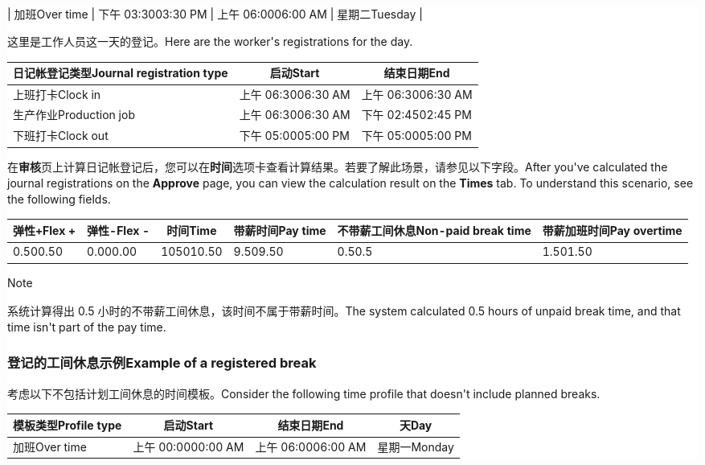 | <span data-ttu-id="93934-495">加班</span><span class="sxs-lookup"><span data-stu-id="93934-495">Over time</span></span>     | <span data-ttu-id="93934-496">下午 03:30</span><span class="sxs-lookup"><span data-stu-id="93934-496">03:30 PM</span></span> | <span data-ttu-id="93934-497">上午 06:00</span><span class="sxs-lookup"><span data-stu-id="93934-497">06:00 AM</span></span> | <span data-ttu-id="93934-498">星期二</span><span class="sxs-lookup"><span data-stu-id="93934-498">Tuesday</span></span> |

<span data-ttu-id="93934-499">这里是工作人员这一天的登记。</span><span class="sxs-lookup"><span data-stu-id="93934-499">Here are the worker's registrations for the day.</span></span>

| <span data-ttu-id="93934-500">日记帐登记类型</span><span class="sxs-lookup"><span data-stu-id="93934-500">Journal registration type</span></span> | <span data-ttu-id="93934-501">启动</span><span class="sxs-lookup"><span data-stu-id="93934-501">Start</span></span>    | <span data-ttu-id="93934-502">结束日期</span><span class="sxs-lookup"><span data-stu-id="93934-502">End</span></span>      |
|---------------------------|----------|----------|
| <span data-ttu-id="93934-503">上班打卡</span><span class="sxs-lookup"><span data-stu-id="93934-503">Clock in</span></span>                  | <span data-ttu-id="93934-504">上午 06:30</span><span class="sxs-lookup"><span data-stu-id="93934-504">06:30 AM</span></span> | <span data-ttu-id="93934-505">上午 06:30</span><span class="sxs-lookup"><span data-stu-id="93934-505">06:30 AM</span></span> |
| <span data-ttu-id="93934-506">生产作业</span><span class="sxs-lookup"><span data-stu-id="93934-506">Production job</span></span>            | <span data-ttu-id="93934-507">上午 06:30</span><span class="sxs-lookup"><span data-stu-id="93934-507">06:30 AM</span></span> | <span data-ttu-id="93934-508">下午 02:45</span><span class="sxs-lookup"><span data-stu-id="93934-508">02:45 PM</span></span> |
| <span data-ttu-id="93934-509">下班打卡</span><span class="sxs-lookup"><span data-stu-id="93934-509">Clock out</span></span>                 | <span data-ttu-id="93934-510">下午 05:00</span><span class="sxs-lookup"><span data-stu-id="93934-510">05:00 PM</span></span> | <span data-ttu-id="93934-511">下午 05:00</span><span class="sxs-lookup"><span data-stu-id="93934-511">05:00 PM</span></span> |

<span data-ttu-id="93934-512">在**审核**页上计算日记帐登记后，您可以在**时间**选项卡查看计算结果。若要了解此场景，请参见以下字段。</span><span class="sxs-lookup"><span data-stu-id="93934-512">After you've calculated the journal registrations on the **Approve** page, you can view the calculation result on the **Times** tab. To understand this scenario, see the following fields.</span></span>

| <span data-ttu-id="93934-513">弹性+</span><span class="sxs-lookup"><span data-stu-id="93934-513">Flex +</span></span> | <span data-ttu-id="93934-514">弹性-</span><span class="sxs-lookup"><span data-stu-id="93934-514">Flex -</span></span> | <span data-ttu-id="93934-515">时间</span><span class="sxs-lookup"><span data-stu-id="93934-515">Time</span></span>  | <span data-ttu-id="93934-516">带薪时间</span><span class="sxs-lookup"><span data-stu-id="93934-516">Pay time</span></span> | <span data-ttu-id="93934-517">不带薪工间休息</span><span class="sxs-lookup"><span data-stu-id="93934-517">Non-paid break time</span></span> | <span data-ttu-id="93934-518">带薪加班时间</span><span class="sxs-lookup"><span data-stu-id="93934-518">Pay overtime</span></span> |
|--------|--------|-------|----------|---------------------|--------------|
| <span data-ttu-id="93934-519">0.50</span><span class="sxs-lookup"><span data-stu-id="93934-519">0.50</span></span>   | <span data-ttu-id="93934-520">0.00</span><span class="sxs-lookup"><span data-stu-id="93934-520">0.00</span></span>   | <span data-ttu-id="93934-521">1050</span><span class="sxs-lookup"><span data-stu-id="93934-521">10.50</span></span> | <span data-ttu-id="93934-522">9.50</span><span class="sxs-lookup"><span data-stu-id="93934-522">9.50</span></span>     | <span data-ttu-id="93934-523">0.5</span><span class="sxs-lookup"><span data-stu-id="93934-523">0.5</span></span>                 | <span data-ttu-id="93934-524">1.50</span><span class="sxs-lookup"><span data-stu-id="93934-524">1.50</span></span>         |

> [!NOTE] 
> <span data-ttu-id="93934-525">系统计算得出 0.5 小时的不带薪工间休息，该时间不属于带薪时间。</span><span class="sxs-lookup"><span data-stu-id="93934-525">The system calculated 0.5 hours of unpaid break time, and that time isn't part of the pay time.</span></span>

### <a name="example-of-a-registered-break"></a><span data-ttu-id="93934-526">登记的工间休息示例</span><span class="sxs-lookup"><span data-stu-id="93934-526">Example of a registered break</span></span>

<span data-ttu-id="93934-527">考虑以下不包括计划工间休息的时间模板。</span><span class="sxs-lookup"><span data-stu-id="93934-527">Consider the following time profile that doesn't include planned breaks.</span></span>

| <span data-ttu-id="93934-528">模板类型</span><span class="sxs-lookup"><span data-stu-id="93934-528">Profile type</span></span>  | <span data-ttu-id="93934-529">启动</span><span class="sxs-lookup"><span data-stu-id="93934-529">Start</span></span>    | <span data-ttu-id="93934-530">结束日期</span><span class="sxs-lookup"><span data-stu-id="93934-530">End</span></span>      | <span data-ttu-id="93934-531">天</span><span class="sxs-lookup"><span data-stu-id="93934-531">Day</span></span>     |
|---------------|----------|----------|---------|
| <span data-ttu-id="93934-532">加班</span><span class="sxs-lookup"><span data-stu-id="93934-532">Over time</span></span>     | <span data-ttu-id="93934-533">上午 00:00</span><span class="sxs-lookup"><span data-stu-id="93934-533">00:00 AM</span></span> | <span data-ttu-id="93934-534">上午 06:00</span><span class="sxs-lookup"><span data-stu-id="93934-534">06:00 AM</span></span> | <span data-ttu-id="93934-535">星期一</span><span class="sxs-lookup"><span data-stu-id="93934-535">Monday</span></span>  |